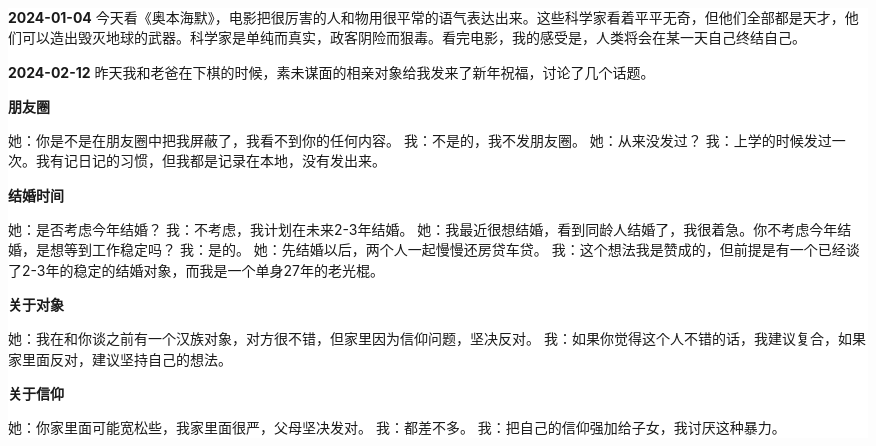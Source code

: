 **2024-01-04**
今天看《奥本海默》，电影把很厉害的人和物用很平常的语气表达出来。这些科学家看着平平无奇，但他们全部都是天才，他们可以造出毁灭地球的武器。科学家是单纯而真实，政客阴险而狠毒。看完电影，我的感受是，人类将会在某一天自己终结自己。

**2024-02-12**
昨天我和老爸在下棋的时候，素未谋面的相亲对象给我发来了新年祝福，讨论了几个话题。

**朋友圈**

她：你是不是在朋友圈中把我屏蔽了，我看不到你的任何内容。
我：不是的，我不发朋友圈。
她：从来没发过？
我：上学的时候发过一次。我有记日记的习惯，但我都是记录在本地，没有发出来。

**结婚时间**

她：是否考虑今年结婚？
我：不考虑，我计划在未来2-3年结婚。
她：我最近很想结婚，看到同龄人结婚了，我很着急。你不考虑今年结婚，是想等到工作稳定吗？
我：是的。
她：先结婚以后，两个人一起慢慢还房贷车贷。
我：这个想法我是赞成的，但前提是有一个已经谈了2-3年的稳定的结婚对象，而我是一个单身27年的老光棍。

**关于对象**

她：我在和你谈之前有一个汉族对象，对方很不错，但家里因为信仰问题，坚决反对。
我：如果你觉得这个人不错的话，我建议复合，如果家里面反对，建议坚持自己的想法。

**关于信仰**

她：你家里面可能宽松些，我家里面很严，父母坚决发对。
我：都差不多。
我：把自己的信仰强加给子女，我讨厌这种暴力。
